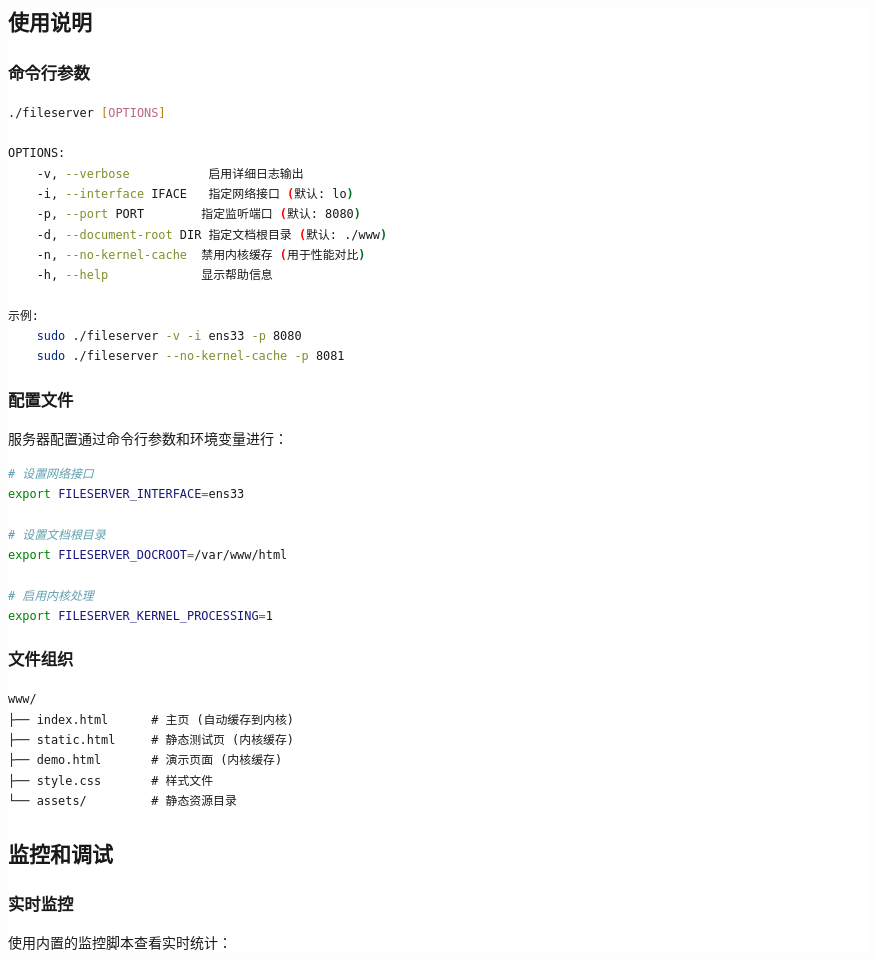 ## 使用说明

### 命令行参数

```bash
./fileserver [OPTIONS]

OPTIONS:
    -v, --verbose           启用详细日志输出
    -i, --interface IFACE   指定网络接口 (默认: lo)
    -p, --port PORT        指定监听端口 (默认: 8080)
    -d, --document-root DIR 指定文档根目录 (默认: ./www)
    -n, --no-kernel-cache  禁用内核缓存 (用于性能对比)
    -h, --help             显示帮助信息

示例:
    sudo ./fileserver -v -i ens33 -p 8080
    sudo ./fileserver --no-kernel-cache -p 8081
```

### 配置文件

服务器配置通过命令行参数和环境变量进行：

```bash
# 设置网络接口
export FILESERVER_INTERFACE=ens33

# 设置文档根目录
export FILESERVER_DOCROOT=/var/www/html

# 启用内核处理
export FILESERVER_KERNEL_PROCESSING=1
```

### 文件组织

```
www/
├── index.html      # 主页 (自动缓存到内核)
├── static.html     # 静态测试页 (内核缓存)
├── demo.html       # 演示页面 (内核缓存)
├── style.css       # 样式文件
└── assets/         # 静态资源目录
```

## 监控和调试

### 实时监控

使用内置的监控脚本查看实时统计：
